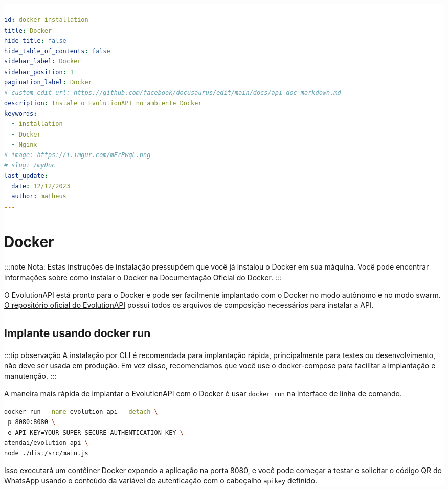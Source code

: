 ```yaml
---
id: docker-installation
title: Docker
hide_title: false
hide_table_of_contents: false
sidebar_label: Docker
sidebar_position: 1
pagination_label: Docker
# custom_edit_url: https://github.com/facebook/docusaurus/edit/main/docs/api-doc-markdown.md
description: Instale o EvolutionAPI no ambiente Docker
keywords:
  - installation
  - Docker
  - Nginx
# image: https://i.imgur.com/mErPwqL.png
# slug: /myDoc
last_update:
  date: 12/12/2023
  author: matheus
---
```


# Docker

:::note Nota:
Estas instruções de instalação pressupõem que você já instalou o Docker em sua máquina. Você pode encontrar informações sobre como instalar o Docker na [Documentação Oficial do Docker](https://docs.docker.com/engine/install/).
:::

O EvolutionAPI está pronto para o Docker e pode ser facilmente implantado com o Docker no modo autônomo e no modo swarm. [O repositório oficial do EvolutionAPI](https://github.com/EvolutionAPI/evolution-api) possui todos os arquivos de composição necessários para instalar a API.

## Implante usando docker run

:::tip observação
A instalação por CLI é recomendada para implantação rápida, principalmente para testes ou desenvolvimento, não deve ser usada em produção. Em vez disso, recomendamos que você [use o docker-compose](#deploy-using-docker-compose) para facilitar a implantação e manutenção.
:::

A maneira mais rápida de implantar o EvolutionAPI com o Docker é usar `docker run` na interface de linha de comando.

```bash title="Linux Command Line Interface" live
docker run --name evolution-api --detach \
-p 8080:8080 \
-e API_KEY=YOUR_SUPER_SECURE_AUTHENTICATION_KEY \
atendai/evolution-api \
node ./dist/src/main.js
```
Isso executará um contêiner Docker expondo a aplicação na porta 8080, e você pode começar a testar e solicitar o código QR do WhatsApp usando o conteúdo da variável de autenticação com o cabeçalho `apikey` definido.
